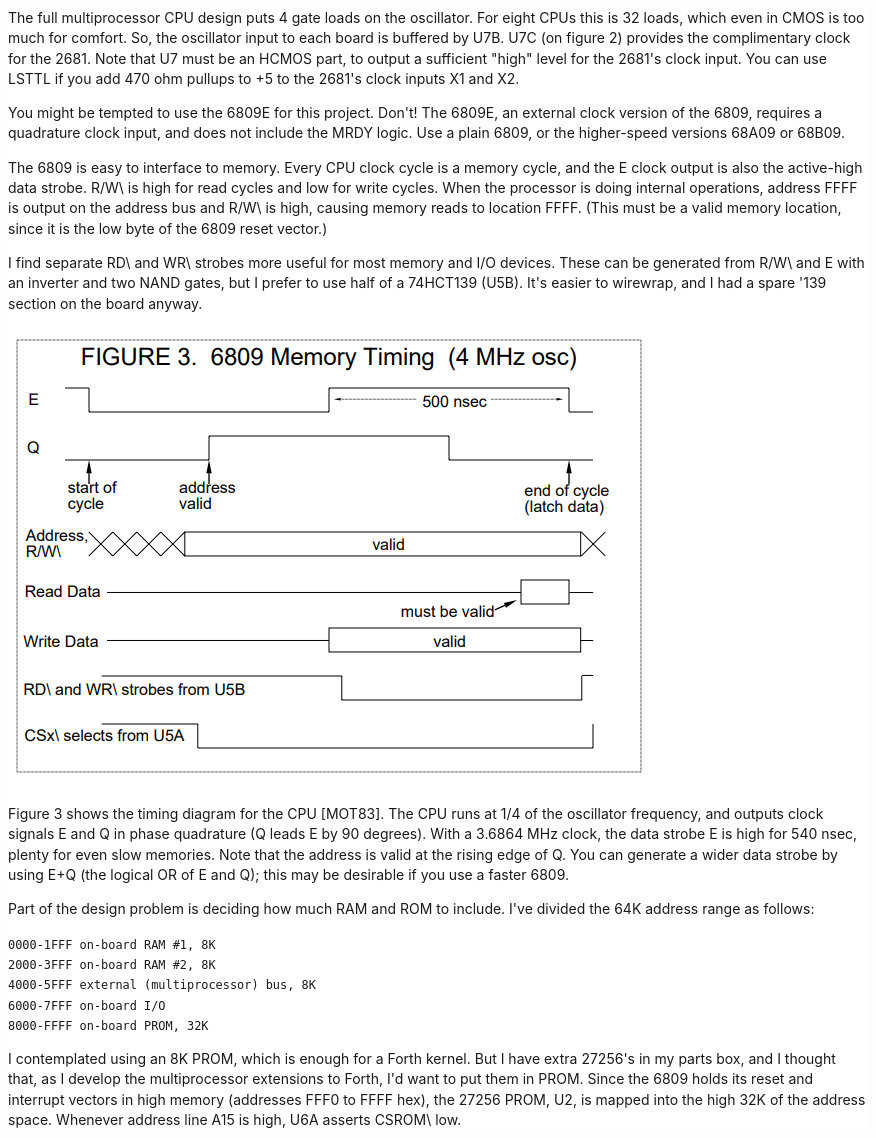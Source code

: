 The full multiprocessor CPU design puts 4 gate loads on the oscillator. For eight CPUs this is 32 loads, which even in CMOS is too much for comfort. So, the oscillator input to each board is buffered by U7B. U7C (on figure 2) provides the complimentary clock for the 2681. Note that U7 must be an HCMOS part, to output a sufficient "high" level for the 2681's clock input. You can use LSTTL if you add 470 ohm pullups to +5 to the 2681's clock inputs X1 and X2.

You might be tempted to use the 6809E for this project. Don't! The 6809E, an external clock version of the 6809, requires a quadrature clock input, and does not include the MRDY logic. Use a plain 6809, or the higher-speed versions 68A09 or 68B09.

The 6809 is easy to interface to memory. Every CPU clock cycle is a memory cycle, and the E clock output is also the active-high data strobe. R/W\ is high for read cycles and low for write cycles. When the processor is doing internal operations, address FFFF is output on the address bus and R/W\ is high, causing memory reads to location FFFF. (This must be a valid memory location, since it is the low byte of the 6809 reset vector.)

I find separate RD\ and WR\ strobes more useful for most memory and I/O devices. These can be generated from R/W\ and E with an inverter and two NAND gates, but I prefer to use half of a 74HCT139 (U5B). It's easier to wirewrap, and I had a spare '139 section on the board anyway.

![fig.3](/chapters/images/ch-1/fig.3.png)

Figure 3 shows the timing diagram for the CPU [MOT83]. The CPU runs at 1/4 of the oscillator frequency, and outputs clock signals E and Q in phase quadrature (Q leads E by 90 degrees). With a 3.6864 MHz clock, the data strobe E is high for 540 nsec, plenty for even slow memories. Note that the address is valid at the rising edge of Q. You can generate a wider data strobe by using E+Q (the logical OR of E and Q); this may be desirable if you use a faster 6809.

Part of the design problem is deciding how much RAM and ROM to include. I've divided the 64K address range as follows:
```
0000-1FFF on-board RAM #1, 8K
2000-3FFF on-board RAM #2, 8K
4000-5FFF external (multiprocessor) bus, 8K
6000-7FFF on-board I/O
8000-FFFF on-board PROM, 32K
```
I contemplated using an 8K PROM, which is enough for a Forth kernel. But I have extra 27256's in my parts box, and I thought that, as I develop the multiprocessor extensions to Forth, I'd want to put them in PROM. Since the 6809 holds its reset and interrupt vectors in high memory (addresses FFF0 to FFFF hex), the 27256 PROM, U2, is mapped into the high 32K of the address space. Whenever address line A15 is high, U6A asserts CSROM\ low.
